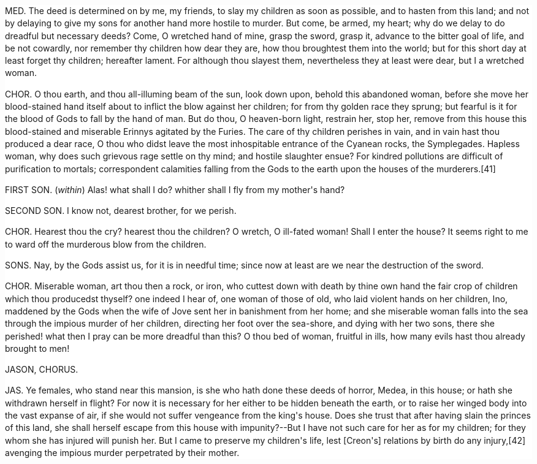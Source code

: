 MED. The deed is determined on by me, my friends, to slay my children as
soon as possible, and to hasten from this land; and not by delaying to give
my sons for another hand more hostile to murder. But come, be armed, my
heart; why do we delay to do dreadful but necessary deeds? Come, O wretched
hand of mine, grasp the sword, grasp it, advance to the bitter goal of
life, and be not cowardly, nor remember thy children how dear they are, how
thou broughtest them into the world; but for this short day at least forget
thy children; hereafter lament. For although thou slayest them,
nevertheless they at least were dear, but I a wretched woman.

CHOR. O thou earth, and thou all-illuming beam of the sun, look down upon,
behold this abandoned woman, before she move her blood-stained hand itself
about to inflict the blow against her children; for from thy golden race
they sprung; but fearful is it for the blood of Gods to fall by the hand of
man. But do thou, O heaven-born light, restrain her, stop her, remove from
this house this blood-stained and miserable Erinnys agitated by the Furies.
The care of thy children perishes in vain, and in vain hast thou produced a
dear race, O thou who didst leave the most inhospitable entrance of the
Cyanean rocks, the Symplegades. Hapless woman, why does such grievous rage
settle on thy mind; and hostile slaughter ensue? For kindred pollutions are
difficult of purification to mortals; correspondent calamities falling from
the Gods to the earth upon the houses of the murderers.[41]

FIRST SON. (_within_) Alas! what shall I do? whither shall I fly from my
mother's hand?

SECOND SON. I know not, dearest brother, for we perish.

CHOR. Hearest thou the cry? hearest thou the children? O wretch, O
ill-fated woman! Shall I enter the house? It seems right to me to ward off
the murderous blow from the children.

SONS. Nay, by the Gods assist us, for it is in needful time; since now at
least are we near the destruction of the sword.

CHOR. Miserable woman, art thou then a rock, or iron, who cuttest down with
death by thine own hand the fair crop of children which thou producedst
thyself? one indeed I hear of, one woman of those of old, who laid violent
hands on her children, Ino, maddened by the Gods when the wife of Jove sent
her in banishment from her home; and she miserable woman falls into the sea
through the impious murder of her children, directing her foot over the
sea-shore, and dying with her two sons, there she perished! what then I
pray can be more dreadful than this? O thou bed of woman, fruitful in ills,
how many evils hast thou already brought to men!

JASON, CHORUS.

JAS. Ye females, who stand near this mansion, is she who hath done these
deeds of horror, Medea, in this house; or hath she withdrawn herself in
flight? For now it is necessary for her either to be hidden beneath the
earth, or to raise her winged body into the vast expanse of air, if she
would not suffer vengeance from the king's house. Does she trust that after
having slain the princes of this land, she shall herself escape from this
house with impunity?--But I have not such care for her as for my children;
for they whom she has injured will punish her. But I came to preserve my
children's life, lest [Creon's] relations by birth do any injury,[42]
avenging the impious murder perpetrated by their mother.
